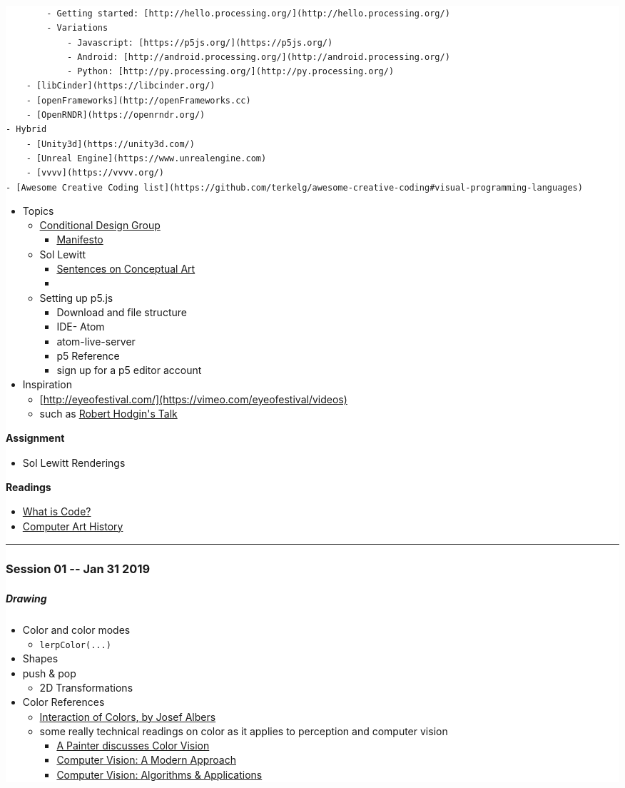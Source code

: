             - Getting started: [http://hello.processing.org/](http://hello.processing.org/)
            - Variations
                - Javascript: [https://p5js.org/](https://p5js.org/)
                - Android: [http://android.processing.org/](http://android.processing.org/)
                - Python: [http://py.processing.org/](http://py.processing.org/)
        - [libCinder](https://libcinder.org/)
        - [openFrameworks](http://openFrameworks.cc)
        - [OpenRNDR](https://openrndr.org/)
    - Hybrid
        - [Unity3d](https://unity3d.com/)
        - [Unreal Engine](https://www.unrealengine.com)
        - [vvvv](https://vvvv.org/)
    - [Awesome Creative Coding list](https://github.com/terkelg/awesome-creative-coding#visual-programming-languages)
- Topics
    - [Conditional Design Group](https://conditionaldesign.org/)
        - [Manifesto](https://conditionaldesign.org/manifesto/)
    - Sol Lewitt
        - [Sentences on Conceptual Art](https://www.corner-college.com/udb/cproVozeFxParagraphs_on_Conceptual_Art._Sol_leWitt.pdf)
        -
    - Setting up p5.js
        - Download and file structure
        - IDE- Atom
        - atom-live-server
        - p5 Reference
        - sign up for a p5 editor account
- Inspiration
    - [http://eyeofestival.com/](https://vimeo.com/eyeofestival/videos)
    - such as [Robert Hodgin's Talk](https://vimeo.com/channels/eyeo2014/103537259)

__Assignment__
- Sol Lewitt Renderings

__Readings__
- [What is Code?](https://www.bloomberg.com/graphics/2015-paul-ford-what-is-code/)
- [Computer Art History](http://www.vam.ac.uk/content/articles/a/computer-art-history/)

___
### Session 01 -- Jan 31 2019
##### Drawing
- Color and color modes
    - `lerpColor(...)`
- Shapes
- push & pop
    - 2D Transformations
- Color References
    - [Interaction of Colors, by Josef Albers](http://www.g-e-s-t-a-l-t.org/MEDIA/PDF/Interaction-of-Color.pdf)
    - some really technical readings on color as it applies to perception and computer vision
        - [A Painter discusses Color Vision](http://handprint.com/LS/CVS/color.html)
        - [Computer Vision: A Modern Approach](http://cmuems.com/excap/readings/forsyth-ponce-computer-vision-a-modern-approach.pdf#page=68)
        - [Computer Vision: Algorithms & Applications](http://szeliski.org/Book/drafts/SzeliskiBook_20100903_draft.pdf#page=102)
